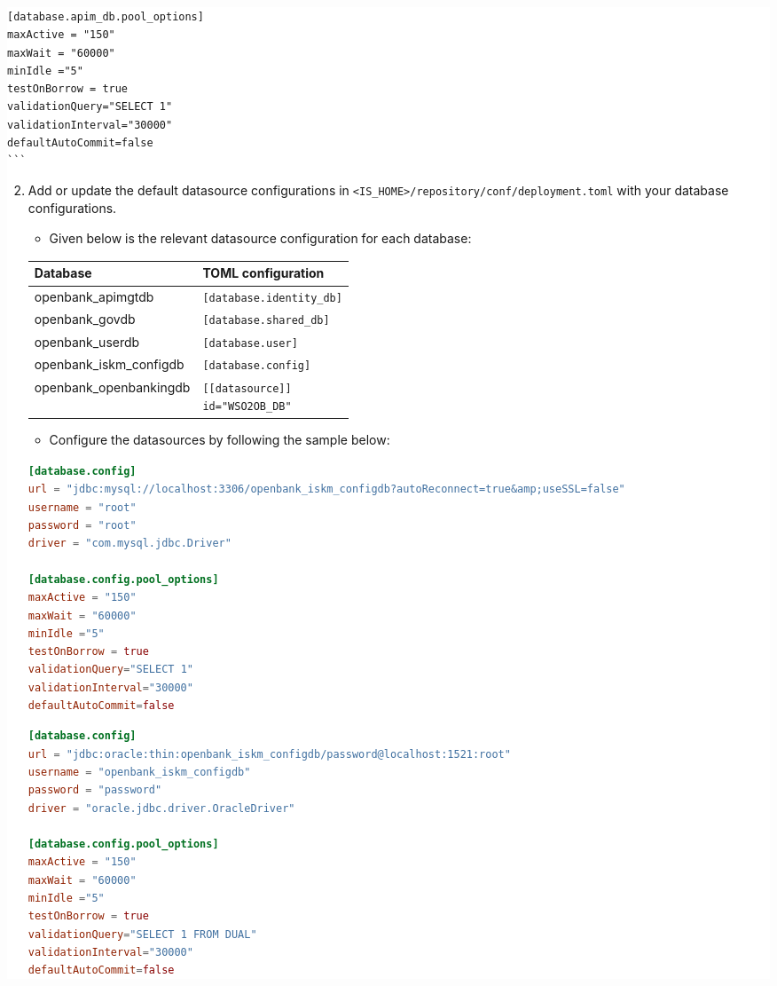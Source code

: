     [database.apim_db.pool_options]
    maxActive = "150"
    maxWait = "60000"
    minIdle ="5"
    testOnBorrow = true
    validationQuery="SELECT 1"
    validationInterval="30000"
    defaultAutoCommit=false
    ```
      
2. Add or update the default datasource configurations in `<IS_HOME>/repository/conf/deployment.toml` with your 
database configurations.  

    - Given below is the relevant datasource configuration for each database:
    
    |Database|TOML configuration|
    |--------|----------|
    |openbank_apimgtdb|`[database.identity_db]`|
    |openbank_govdb|`[database.shared_db]`|
    |openbank_userdb|`[database.user] `|
    |openbank_iskm_configdb | `[database.config]` |
    |openbank_openbankingdb | `[[datasource]]` <br/> `id="WSO2OB_DB"`|
    
   - Configure the datasources by following the sample below: 
 
    ``` toml tab="MySQL"
    [database.config]
    url = "jdbc:mysql://localhost:3306/openbank_iskm_configdb?autoReconnect=true&amp;useSSL=false"
    username = "root"
    password = "root"
    driver = "com.mysql.jdbc.Driver"
    
    [database.config.pool_options]
    maxActive = "150"
    maxWait = "60000"
    minIdle ="5"
    testOnBorrow = true
    validationQuery="SELECT 1"
    validationInterval="30000"
    defaultAutoCommit=false
    ```

    ``` toml tab="Oracle"
    [database.config]
    url = "jdbc:oracle:thin:openbank_iskm_configdb/password@localhost:1521:root"
    username = "openbank_iskm_configdb"
    password = "password"
    driver = "oracle.jdbc.driver.OracleDriver"
    
    [database.config.pool_options]
    maxActive = "150"
    maxWait = "60000"
    minIdle ="5"
    testOnBorrow = true
    validationQuery="SELECT 1 FROM DUAL"
    validationInterval="30000"
    defaultAutoCommit=false
    ```
   